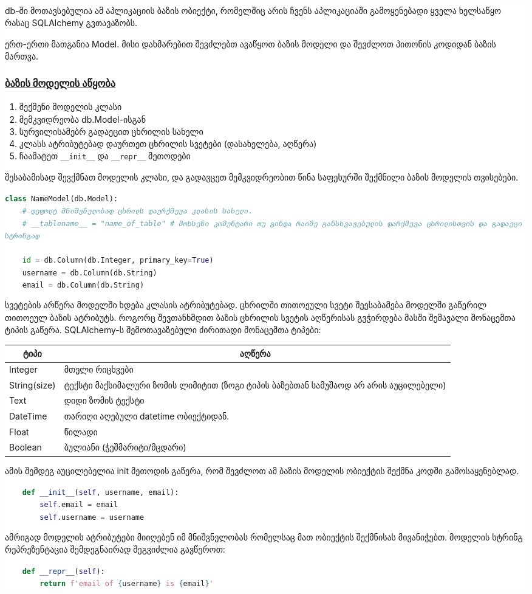 db-ში მოთავსებულია ამ აპლიკაციის ბაზის ობიექტი, რომელშიც არის ჩვენს აპლიკაციაში გამოყენებადი ყველა ხელსაწყო რასაც SQLAlchemy გვთავაზობს.

ერთ-ერთი მათგანია Model. მისი დახმარებით შევძლებთ ავაწყოთ ბაზის მოდელი და შევძლოთ პითონის კოდიდან ბაზის მართვა.

### [ბაზის მოდელის აწყობა](https://flask-sqlalchemy.palletsprojects.com/en/2.x/models/#simple-example)
1. შექმენი მოდელის კლასი
2. მემკვიდრეობა db.Model-ისგან
3. სურვილისამებრ გადაეცით ცხრილის სახელი
4. კლასს ატრიბუტებად დაურთეთ ცხრილის სვეტები (დასახელება, აღწერა)
5. ჩაამატეთ `__init__` და `__repr__` მეთოდები

შესაბამისად შევქმნათ მოდელის კლასი, და გადავცეთ მემკვიდრეობით წინა საფეხურში შექმნილი ბაზის მოდელის თვისებები.

````python
class NameModel(db.Model):
    # დეფოლტ მნიშვნელობად ცხრილს დაერქმევა კლასის სახელი. 
    # __tablename__ = "name_of_table" # მოხსენი კომენტარი თუ გინდა რაიმე განსხვავებულის დარქმევა ცხრილისთვის და გადაეცი სტრინგად
    
    id = db.Column(db.Integer, primary_key=True)
    username = db.Column(db.String)
    email = db.Column(db.String)
````
სვეტების არწერა მოდელში ხდება კლასის ატრიბუტებად. ცხრილში თითოეული სვეტი შეესაბამება მოდელში გაწერილ თითოეულ ბაზის ატრიბუტს.
როგორც შევთანხმდით ბაზის ცხრილის სვეტის აღწერისას გვჭირდება მასში შემავალი მონაცემთა ტიპის გაწერა. SQLAlchemy-ს შემოთავაზებული ძირითადი მონაცემთა ტიპები:

ტიპი | აღწერა
---|---
Integer|მთელი რიცხვები
String(size)|ტექსტი მაქსიმალური ზომის ლიმიტით  (ზოგი ტიპის ბაზებთან სამუშაოდ არ არის აუცილებელი)
Text|დიდი ზომის ტექსტი
DateTime|თარიღი აღებული datetime ობიექტიდან.
Float|წილადი
Boolean|ბულიანი (ჭეშმარიტი/მცდარი)

ამის შემდეგ აუცილებელია init მეთოდის გაწერა, რომ შევძლოთ ამ ბაზის მოდელის ობიექტის შექმნა კოდში გამოსაყენებლად.

```python
    def __init__(self, username, email):
        self.email = email 
        self.username = username
```

ამრიგად მოდელის ატრიბუტები მიიღებენ იმ მნიშვნელობას რომელსაც მათ ობიექტის შექმნისას მივანიჭებთ. მოდელის სტრინგ რეპრეზენტაცია შემდეგნაირად შეგვიძლია გავწეროთ:

```python
    def __repr__(self):
        return f'email of {username} is {email}'
```

